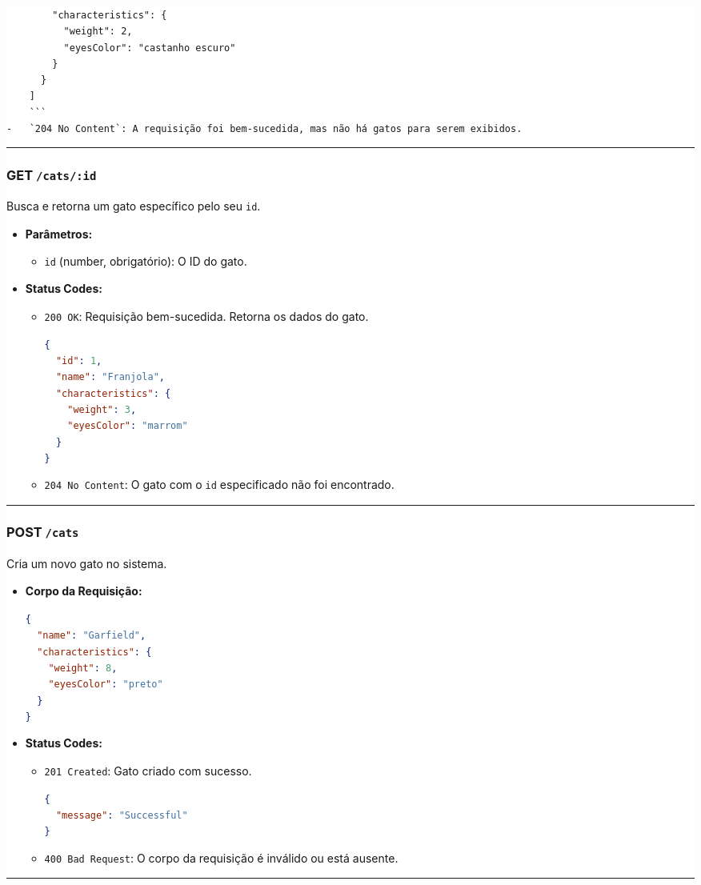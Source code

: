             "characteristics": {
              "weight": 2,
              "eyesColor": "castanho escuro"
            }
          }
        ]
        ```
    -   `204 No Content`: A requisição foi bem-sucedida, mas não há gatos para serem exibidos.

---

### **GET** `/cats/:id`

Busca e retorna um gato específico pelo seu `id`.

-   **Parâmetros:**
    -   `id` (number, obrigatório): O ID do gato.

-   **Status Codes:**
    -   `200 OK`: Requisição bem-sucedida. Retorna os dados do gato.
        ```json
        {
          "id": 1,
          "name": "Franjola",
          "characteristics": {
            "weight": 3,
            "eyesColor": "marrom"
          }
        }
        ```
    -   `204 No Content`: O gato com o `id` especificado não foi encontrado.

---

### **POST** `/cats`

Cria um novo gato no sistema.

-   **Corpo da Requisição:**
    ```json
    {
      "name": "Garfield",
      "characteristics": {
        "weight": 8,
        "eyesColor": "preto"
      }
    }
    ```

-   **Status Codes:**
    -   `201 Created`: Gato criado com sucesso.
        ```json
        {
          "message": "Successful"
        }
        ```
    -   `400 Bad Request`: O corpo da requisição é inválido ou está ausente.

---